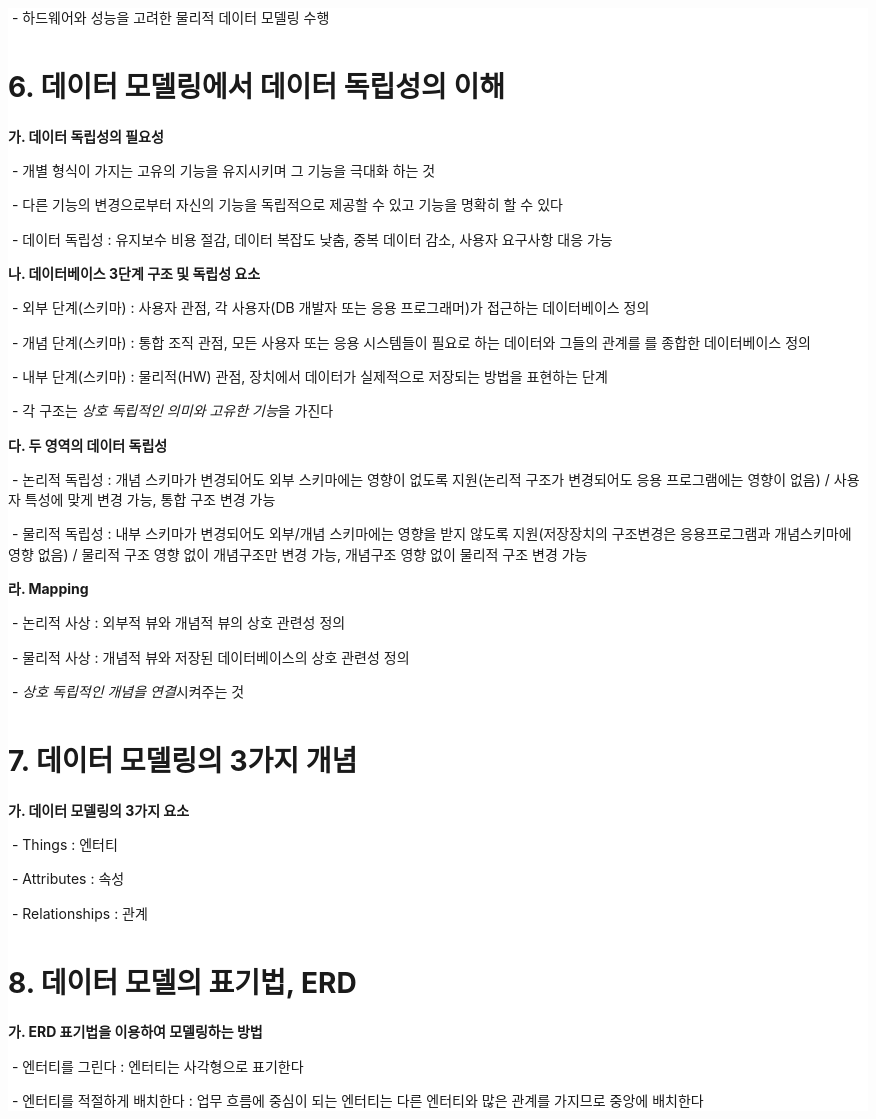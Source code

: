 ​    \- 하드웨어와 성능을 고려한 물리적 데이터 모델링 수행



# 6. 데이터 모델링에서 데이터 독립성의 이해

**가. 데이터 독립성의 필요성**

​    \- 개별 형식이 가지는 고유의 기능을 유지시키며 그 기능을 극대화 하는 것

​    \- 다른 기능의 변경으로부터 자신의 기능을 독립적으로 제공할 수 있고 기능을 명확히 할 수 있다

​    \- 데이터 독립성 : 유지보수 비용 절감, 데이터 복잡도 낮춤, 중복 데이터 감소, 사용자 요구사항 대응 가능

**나. 데이터베이스 3단계 구조 및 독립성 요소**

​    \- 외부 단계(스키마) : 사용자 관점, 각 사용자(DB 개발자 또는 응용 프로그래머)가 접근하는 데이터베이스 정의

​    \- 개념 단계(스키마) : 통합 조직 관점, 모든 사용자 또는 응용 시스템들이 필요로 하는 데이터와 그들의 관계를 를 종합한 데이터베이스 정의

​    \- 내부 단계(스키마) : 물리적(HW) 관점, 장치에서 데이터가 실제적으로 저장되는 방법을 표현하는 단계

​    \- 각 구조는 *상호 독립적인 의미와 고유한 기능*을 가진다

**다. 두 영역의 데이터 독립성**

​    \- 논리적 독립성 : 개념 스키마가 변경되어도 외부 스키마에는 영향이 없도록 지원(논리적 구조가 변경되어도 응용 프로그램에는 영향이 없음) / 사용자 특성에 맞게 변경 가능, 통합 구조 변경 가능

​    \- 물리적 독립성 : 내부 스키마가 변경되어도 외부/개념 스키마에는 영향을 받지 않도록 지원(저장장치의 구조변경은 응용프로그램과 개념스키마에 영향 없음) / 물리적 구조 영향 없이 개념구조만 변경 가능, 개념구조 영향 없이 물리적 구조 변경 가능

**라. Mapping**

​    \- 논리적 사상 : 외부적 뷰와 개념적 뷰의 상호 관련성 정의

​    \- 물리적 사상 : 개념적 뷰와 저장된 데이터베이스의 상호 관련성 정의

​    \- *상호 독립적인 개념을 연결*시켜주는 것



# 7. 데이터 모델링의 3가지 개념

**가. 데이터 모델링의 3가지 요소**

​    \- Things : 엔터티

​    \- Attributes : 속성

​    \- Relationships : 관계



# 8. 데이터 모델의 표기법, ERD

**가. ERD 표기법을 이용하여 모델링하는 방법**

​    \- 엔터티를 그린다 : 엔터티는 사각형으로 표기한다

​    \- 엔터티를 적절하게 배치한다 : 업무 흐름에 중심이 되는 엔터티는 다른 엔터티와 많은 관계를 가지므로 중앙에 배치한다
